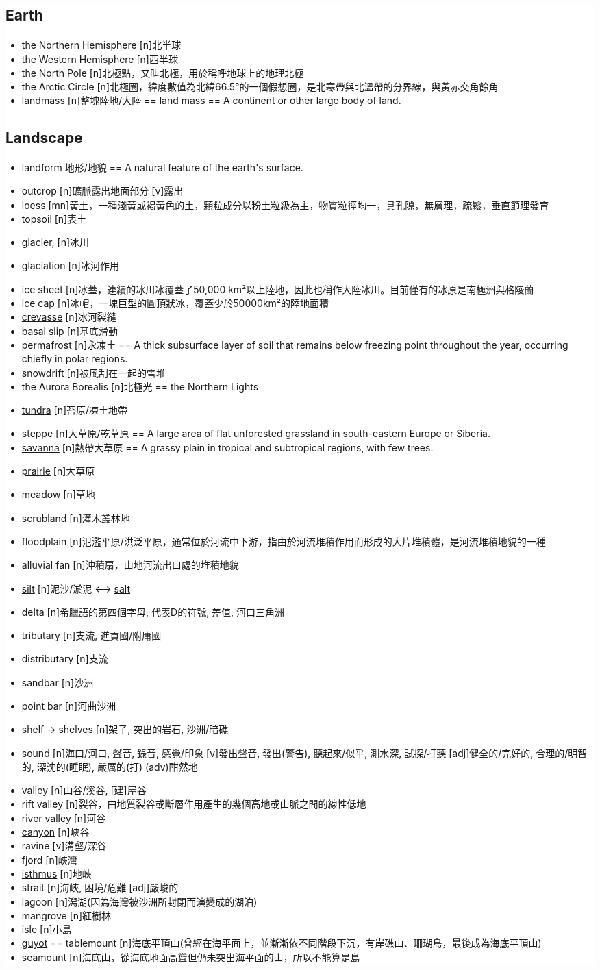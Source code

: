 ## Earth
- the Northern Hemisphere [n]北半球
- the Western Hemisphere [n]西半球
- the North Pole [n]北極點，又叫北極，用於稱呼地球上的地理北極
- the Arctic Circle [n]北極圈，緯度數值為北緯66.5°的一個假想圈，是北寒帶與北溫帶的分界線，與黃赤交角餘角
- landmass [n]整塊陸地/大陸 == land mass == A continent or other large body of land.

## Landscape
* landform 地形/地貌 == A natural feature of the earth's surface.
- outcrop [n]礦脈露出地面部分 [v]露出
- [loess](/ˈləʊɪs/) [mn]黃土，一種淺黃或褐黃色的土，顆粒成分以粉土粒級為主，物質粒徑均一，具孔隙，無層理，疏鬆，垂直節理發育
- topsoil [n]表土

+ [glacier](/ˈɡlasɪə/),[](/ˈɡleɪsɪə/) [n]冰川
* glaciation [n]冰河作用
- ice sheet [n]冰蓋，連續的冰川冰覆蓋了50,000 km²以上陸地，因此也稱作大陸冰川。目前僅有的冰原是南極洲與格陵蘭
- ice cap [n]冰帽，一塊巨型的圓頂狀冰，覆蓋少於50000km²的陸地面積
- [crevasse](/krɪˈvas/) [n]冰河裂縫
- basal slip [n]基底滑動
- permafrost [n]永凍土 == A thick subsurface layer of soil that remains below freezing point throughout the year, occurring chiefly in polar regions.
- snowdrift [n]被風刮在一起的雪堆
- the Aurora Borealis [n]北極光 == the Northern Lights

+ [tundra](/ˈtʌndrə/) [n]苔原/凍土地帶 
- steppe [n]大草原/乾草原 == A large area of flat unforested grassland in south-eastern Europe or Siberia.
- [savanna](/səˈvanə/) [n]熱帶大草原 == A grassy plain in tropical and subtropical regions, with few trees.
+ [prairie](/ˈprɛːri/) [n]大草原
- meadow [n]草地
- scrubland [n]灌木叢林地

- floodplain [n]氾濫平原/洪泛平原，通常位於河流中下游，指由於河流堆積作用而形成的大片堆積體，是河流堆積地貌的一種
- alluvial fan [n]沖積扇，山地河流出口處的堆積地貌
- [silt](/sɪlt/) [n]泥沙/淤泥 <--> [salt](/sɔːlt/) 
- delta [n]希臘語的第四個字母, 代表D的符號, 差值, 河口三角洲
- tributary [n]支流, 進貢國/附庸國
- distributary [n]支流
- sandbar [n]沙洲
- point bar [n]河曲沙洲
- shelf -> shelves [n]架子, 突出的岩石, 沙洲/暗礁
+ sound [n]海口/河口, 聲音, 錄音, 感覺/印象 [v]發出聲音, 發出(警告), 聽起來/似乎, 測水深, 試探/打聽 [adj]健全的/完好的, 合理的/明智的, 深沈的(睡眠), 嚴厲的(打) (adv)酣然地
- [valley](/ˈvali/) [n]山谷/溪谷, [建]屋谷
- rift valley [n]裂谷，由地質裂谷或斷層作用產生的幾個高地或山脈之間的線性低地
- river valley [n]河谷
- [canyon](/ˈkanjən/) [n]峽谷
- ravine [v]溝壑/深谷
- [fjord](/fjɔːd/) [n]峽灣
- [isthmus](/ˈɪsθməs/) [n]地峽
- strait [n]海峽, 困境/危難 [adj]嚴峻的
- lagoon [n]潟湖(因為海灣被沙洲所封閉而演變成的湖泊)
- mangrove [n]紅樹林
- [isle](/ʌɪl/) [n]小島
- [guyot](/ˈɡiːəʊ/) == tablemount [n]海底平頂山(曾經在海平面上，並漸漸依不同階段下沉，有岸礁山、珊瑚島，最後成為海底平頂山)
- seamount [n]海底山，從海底地面高聳但仍未突出海平面的山，所以不能算是島
